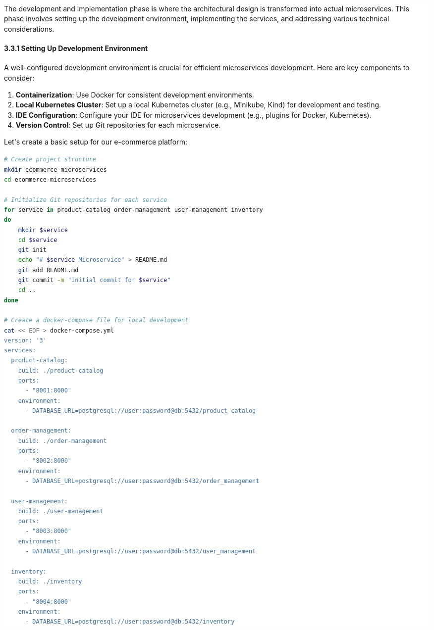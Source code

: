 The development and implementation phase is where the architectural design is transformed into actual microservices. This phase involves setting up the development environment, implementing the services, and addressing various technical considerations.

#### 3.3.1 Setting Up Development Environment

A well-configured development environment is crucial for efficient microservices development. Here are key components to consider:

1. **Containerization**: Use Docker for consistent development environments.
2. **Local Kubernetes Cluster**: Set up a local Kubernetes cluster (e.g., Minikube, Kind) for development and testing.
3. **IDE Configuration**: Configure your IDE for microservices development (e.g., plugins for Docker, Kubernetes).
4. **Version Control**: Set up Git repositories for each microservice.

Let's create a basic setup for our e-commerce platform:

```bash
# Create project structure
mkdir ecommerce-microservices
cd ecommerce-microservices

# Initialize Git repositories for each service
for service in product-catalog order-management user-management inventory
do
    mkdir $service
    cd $service
    git init
    echo "# $service Microservice" > README.md
    git add README.md
    git commit -m "Initial commit for $service"
    cd ..
done

# Create a docker-compose file for local development
cat << EOF > docker-compose.yml
version: '3'
services:
  product-catalog:
    build: ./product-catalog
    ports:
      - "8001:8000"
    environment:
      - DATABASE_URL=postgresql://user:password@db:5432/product_catalog

  order-management:
    build: ./order-management
    ports:
      - "8002:8000"
    environment:
      - DATABASE_URL=postgresql://user:password@db:5432/order_management

  user-management:
    build: ./user-management
    ports:
      - "8003:8000"
    environment:
      - DATABASE_URL=postgresql://user:password@db:5432/user_management

  inventory:
    build: ./inventory
    ports:
      - "8004:8000"
    environment:
      - DATABASE_URL=postgresql://user:password@db:5432/inventory
```